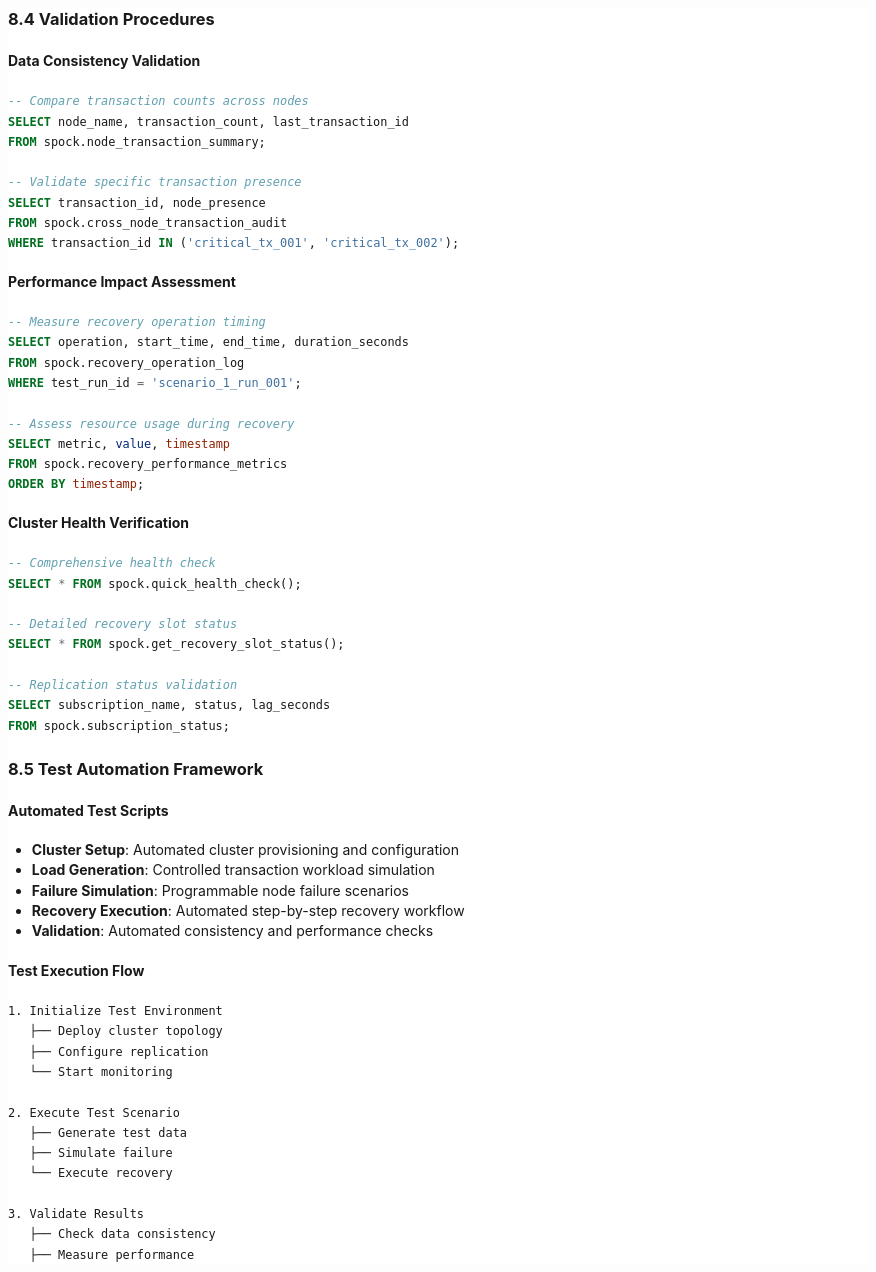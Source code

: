 ### 8.4 Validation Procedures

#### Data Consistency Validation
```sql
-- Compare transaction counts across nodes
SELECT node_name, transaction_count, last_transaction_id
FROM spock.node_transaction_summary;

-- Validate specific transaction presence
SELECT transaction_id, node_presence
FROM spock.cross_node_transaction_audit
WHERE transaction_id IN ('critical_tx_001', 'critical_tx_002');
```

#### Performance Impact Assessment
```sql
-- Measure recovery operation timing
SELECT operation, start_time, end_time, duration_seconds
FROM spock.recovery_operation_log
WHERE test_run_id = 'scenario_1_run_001';

-- Assess resource usage during recovery
SELECT metric, value, timestamp
FROM spock.recovery_performance_metrics
ORDER BY timestamp;
```

#### Cluster Health Verification
```sql
-- Comprehensive health check
SELECT * FROM spock.quick_health_check();

-- Detailed recovery slot status
SELECT * FROM spock.get_recovery_slot_status();

-- Replication status validation
SELECT subscription_name, status, lag_seconds
FROM spock.subscription_status;
```

### 8.5 Test Automation Framework

#### Automated Test Scripts
- **Cluster Setup**: Automated cluster provisioning and configuration
- **Load Generation**: Controlled transaction workload simulation
- **Failure Simulation**: Programmable node failure scenarios
- **Recovery Execution**: Automated step-by-step recovery workflow
- **Validation**: Automated consistency and performance checks

#### Test Execution Flow
```
1. Initialize Test Environment
   ├── Deploy cluster topology
   ├── Configure replication
   └── Start monitoring

2. Execute Test Scenario
   ├── Generate test data
   ├── Simulate failure
   └── Execute recovery

3. Validate Results
   ├── Check data consistency
   ├── Measure performance
```